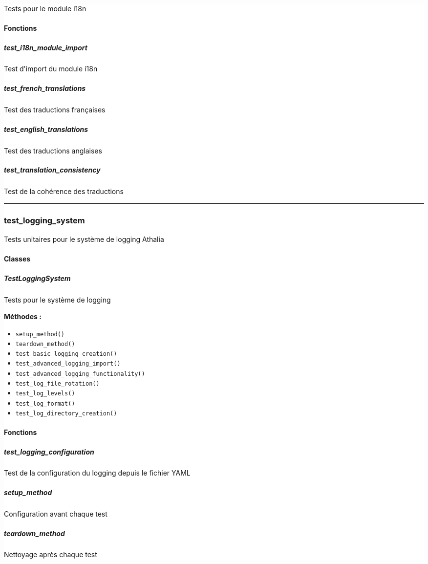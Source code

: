 Tests pour le module i18n

#### Fonctions

##### test_i18n_module_import

Test d'import du module i18n

##### test_french_translations

Test des traductions françaises

##### test_english_translations

Test des traductions anglaises

##### test_translation_consistency

Test de la cohérence des traductions

---

### test_logging_system

Tests unitaires pour le système de logging Athalia

#### Classes

##### TestLoggingSystem

Tests pour le système de logging

**Méthodes :**

- `setup_method()`
- `teardown_method()`
- `test_basic_logging_creation()`
- `test_advanced_logging_import()`
- `test_advanced_logging_functionality()`
- `test_log_file_rotation()`
- `test_log_levels()`
- `test_log_format()`
- `test_log_directory_creation()`

#### Fonctions

##### test_logging_configuration

Test de la configuration du logging depuis le fichier YAML

##### setup_method

Configuration avant chaque test

##### teardown_method

Nettoyage après chaque test
